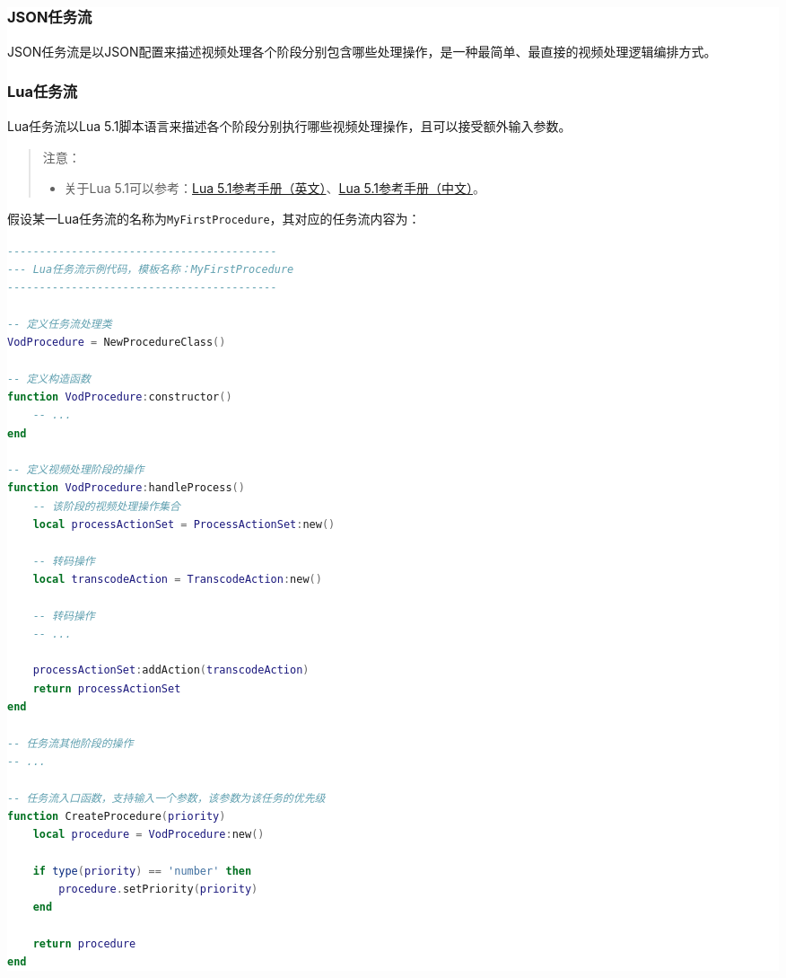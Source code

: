 


### JSON任务流

JSON任务流是以JSON配置来描述视频处理各个阶段分别包含哪些处理操作，是一种最简单、最直接的视频处理逻辑编排方式。



### Lua任务流
Lua任务流以Lua 5.1脚本语言来描述各个阶段分别执行哪些视频处理操作，且可以接受额外输入参数。

> 注意：
> - 关于Lua 5.1可以参考：[Lua 5.1参考手册（英文）](https://www.lua.org/manual/5.1/)、[Lua 5.1参考手册（中文）](https://www.codingnow.com/2000/download/lua_manual.html)。

假设某一Lua任务流的名称为`MyFirstProcedure`，其对应的任务流内容为：


```lua
------------------------------------------
--- Lua任务流示例代码，模板名称：MyFirstProcedure
------------------------------------------

-- 定义任务流处理类
VodProcedure = NewProcedureClass()

-- 定义构造函数
function VodProcedure:constructor()
    -- ...
end

-- 定义视频处理阶段的操作
function VodProcedure:handleProcess()
    -- 该阶段的视频处理操作集合
    local processActionSet = ProcessActionSet:new()

    -- 转码操作
    local transcodeAction = TranscodeAction:new()

    -- 转码操作
    -- ...

    processActionSet:addAction(transcodeAction)
    return processActionSet
end

-- 任务流其他阶段的操作
-- ...

-- 任务流入口函数，支持输入一个参数，该参数为该任务的优先级
function CreateProcedure(priority)
    local procedure = VodProcedure:new()

    if type(priority) == 'number' then
        procedure.setPriority(priority)
    end

    return procedure
end
```
